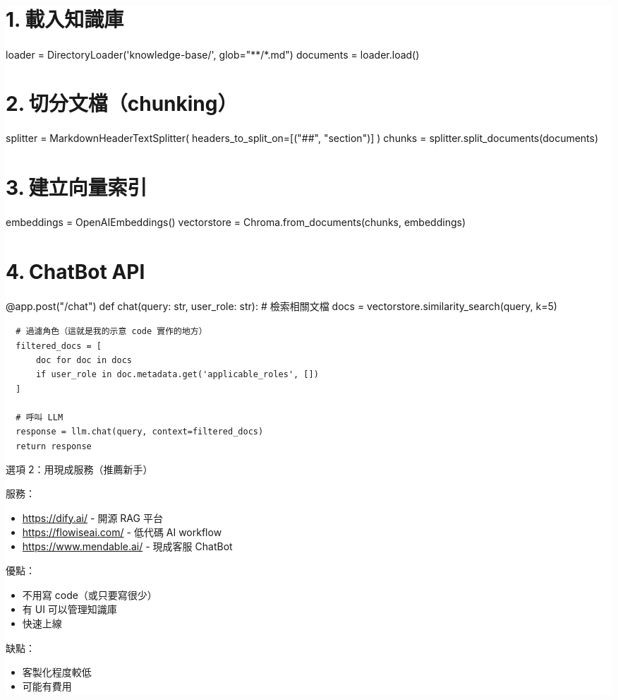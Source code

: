   # 1. 載入知識庫
  loader = DirectoryLoader('knowledge-base/', glob="**/*.md")
  documents = loader.load()

  # 2. 切分文檔（chunking）
  splitter = MarkdownHeaderTextSplitter(
      headers_to_split_on=[("##", "section")]
  )
  chunks = splitter.split_documents(documents)

  # 3. 建立向量索引
  embeddings = OpenAIEmbeddings()
  vectorstore = Chroma.from_documents(chunks, embeddings)

  # 4. ChatBot API
  @app.post("/chat")
  def chat(query: str, user_role: str):
      # 檢索相關文檔
      docs = vectorstore.similarity_search(query, k=5)

      # 過濾角色（這就是我的示意 code 實作的地方）
      filtered_docs = [
          doc for doc in docs
          if user_role in doc.metadata.get('applicable_roles', [])
      ]

      # 呼叫 LLM
      response = llm.chat(query, context=filtered_docs)
      return response

  選項 2：用現成服務（推薦新手）

  服務：
  - https://dify.ai/ - 開源 RAG 平台
  - https://flowiseai.com/ - 低代碼 AI workflow
  - https://www.mendable.ai/ - 現成客服 ChatBot

  優點：
  - 不用寫 code（或只要寫很少）
  - 有 UI 可以管理知識庫
  - 快速上線

  缺點：
  - 客製化程度較低
  - 可能有費用
